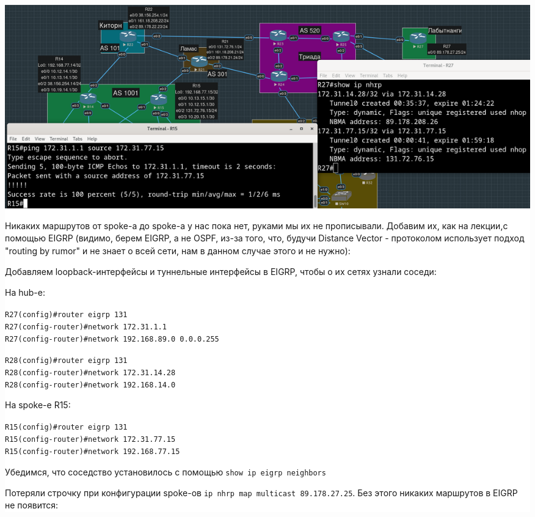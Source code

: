 ![step5b](./images/step5b.png)

Никаких маршрутов от spoke-а до spoke-а у нас пока нет, руками мы их не прописывали. Добавим их, как на лекции,с помощью EIGRP (видимо, берем EIGRP, а не OSPF, из-за того, что, будучи Distance Vector - протоколом использует подход "routing by rumor" и не знает о всей сети, нам в данном случае этого и не нужно):

Добавляем loopback-интерфейсы и туннельные интерфейсы в EIGRP, чтобы о их сетях узнали соседи:

На hub-е:

```
R27(config)#router eigrp 131 
R27(config-router)#network 172.31.1.1  
R27(config-router)#network 192.168.89.0 0.0.0.255
```

```
R28(config)#router eigrp 131
R28(config-router)#network 172.31.14.28
R28(config-router)#network 192.168.14.0
```

На spoke-е R15:

```
R15(config)#router eigrp 131
R15(config-router)#network 172.31.77.15
R15(config-router)#network 192.168.77.15
```

Убедимся, что соседство установилось с помощью `show ip eigrp neighbors`

Потеряли строчку при конфигурации spoke-ов `ip nhrp map multicast 89.178.27.25`. Без этого никаких маршрутов в EIGRP не появится:
